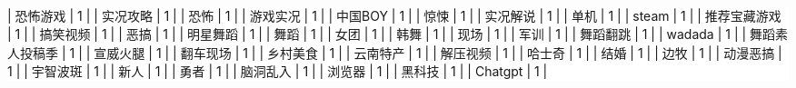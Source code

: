 | 恐怖游戏 | 1 |
| 实况攻略 | 1 |
| 恐怖 | 1 |
| 游戏实况 | 1 |
| 中国BOY | 1 |
| 惊悚 | 1 |
| 实况解说 | 1 |
| 单机 | 1 |
| steam | 1 |
| 推荐宝藏游戏 | 1 |
| 搞笑视频 | 1 |
| 恶搞 | 1 |
| 明星舞蹈 | 1 |
| 舞蹈 | 1 |
| 女团 | 1 |
| 韩舞 | 1 |
| 现场 | 1 |
| 军训 | 1 |
| 舞蹈翻跳 | 1 |
| wadada | 1 |
| 舞蹈素人投稿季 | 1 |
| 宣威火腿 | 1 |
| 翻车现场 | 1 |
| 乡村美食 | 1 |
| 云南特产 | 1 |
| 解压视频 | 1 |
| 哈士奇 | 1 |
| 结婚 | 1 |
| 边牧 | 1 |
| 动漫恶搞 | 1 |
| 宇智波斑 | 1 |
| 新人 | 1 |
| 勇者 | 1 |
| 脑洞乱入 | 1 |
| 浏览器 | 1 |
| 黑科技 | 1 |
| Chatgpt | 1 |